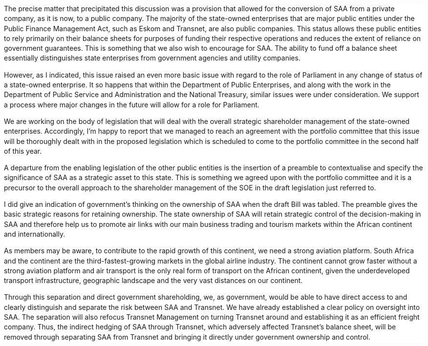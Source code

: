 The precise matter that precipitated this discussion was a provision that
allowed for the conversion of SAA from a private company, as it is now, to
a public company. The majority of the state-owned enterprises that are
major public entities under the Public Finance Management Act, such as
Eskom and Transnet, are also public companies. This status allows these
public entities to rely primarily on their balance sheets for purposes of
funding their respective operations and reduces the extent of reliance on
government guarantees. This is something that we also wish to encourage for
SAA. The ability to fund off a balance sheet essentially distinguishes
state enterprises from government agencies and utility companies.

However, as I indicated, this issue raised an even more basic issue with
regard to the role of Parliament in any change of status of a state-owned
enterprise. It so happens that within the Department of Public Enterprises,
and along with the work in the Department of Public Service and
Administration and the National Treasury, similar issues were under
consideration. We support a process where major changes in the future will
allow for a role for Parliament.

We are working on the body of legislation that will deal with the overall
strategic shareholder management of the state-owned enterprises.
Accordingly, I’m happy to report that we managed to reach an agreement with
the portfolio committee that this issue will be thoroughly dealt with in
the proposed legislation which is scheduled to come to the portfolio
committee in the second half of this year.

A departure from the enabling legislation of the other public entities is
the insertion of a preamble to contextualise and specify the significance
of SAA as a strategic asset to this state. This is something we agreed upon
with the portfolio committee and it is a precursor to the overall approach
to the shareholder management of the SOE in the draft legislation just
referred to.

I did give an indication of government’s thinking on the ownership of SAA
when the draft Bill was tabled. The preamble gives the basic strategic
reasons for retaining ownership. The state ownership of SAA will retain
strategic control of the decision-making in SAA and therefore help us to
promote air links with our main business trading and tourism markets within
the African continent and internationally.

As members may be aware, to contribute to the rapid growth of this
continent, we need a strong aviation platform. South Africa and the
continent are the third-fastest-growing markets in the global airline
industry. The continent cannot grow faster without a strong aviation
platform and air transport is the only real form of transport on the
African continent, given the underdeveloped transport infrastructure,
geographic landscape and the very vast distances on our continent.

Through this separation and direct government shareholding, we, as
government, would be able to have direct access to and clearly distinguish
and separate the risk between SAA and Transnet. We have already established
a clear policy on oversight into SAA. The separation will also refocus
Transnet Management on turning Transnet around and establishing it as an
efficient freight company. Thus, the indirect hedging of SAA through
Transnet, which adversely affected Transnet’s balance sheet, will be
removed through separating SAA from Transnet and bringing it directly under
government ownership and control.
